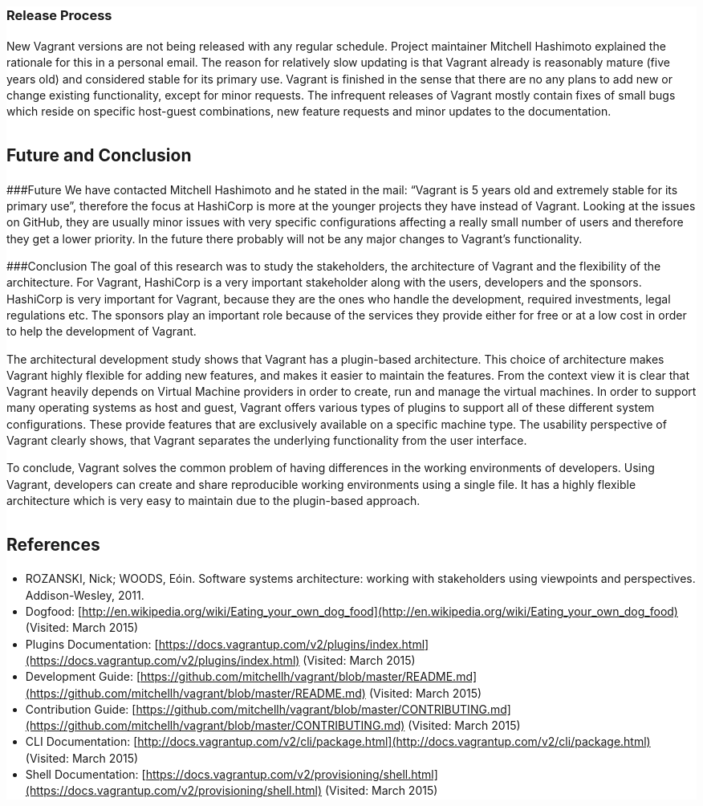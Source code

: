 ### Release Process
New Vagrant versions are not being released with any regular schedule. 
Project maintainer Mitchell Hashimoto explained the rationale for this in a personal email.
The reason for relatively slow updating is that Vagrant already is reasonably mature (five years old) and considered stable for its primary use.
Vagrant is finished in the sense that there are no any plans to add new or change existing functionality, except for minor requests.
The infrequent releases of Vagrant mostly contain fixes of small bugs which reside on specific host-guest combinations, new feature requests and minor updates to the documentation. 

## Future and Conclusion

###Future
We have contacted Mitchell Hashimoto and he stated in the mail: “Vagrant is 5 years old and extremely stable for its primary use”, therefore the focus at HashiCorp is more at the younger projects they have instead of Vagrant. Looking at the issues on GitHub, they are usually minor issues with very specific configurations affecting a really small number of users and therefore they get a lower priority. In the future there probably will not be any major changes to Vagrant’s functionality.

###Conclusion
The goal of this research was to study the stakeholders, the architecture of Vagrant and the flexibility of the architecture.
For Vagrant, HashiCorp is a very important stakeholder along with the users, developers and the sponsors.
HashiCorp is very important for Vagrant, because they are the ones who handle the development, required investments, legal regulations etc. 
The sponsors play an important role because of the services they provide either for free or at a low cost in order to help the development of Vagrant. 

The architectural development study shows that Vagrant has a plugin-based architecture. 
This choice of architecture makes Vagrant highly flexible for adding new features, and makes it easier to maintain the features.
From the context view it is clear that Vagrant heavily depends on Virtual Machine providers in order to create, run and manage the virtual machines.
In order to support many operating systems as host and guest, Vagrant offers various types of plugins to support all of these different system configurations. These provide features that are exclusively available on a specific machine type.
The usability perspective of Vagrant clearly shows, that Vagrant separates the underlying functionality from the user interface.

To conclude, Vagrant solves the common problem of having differences in the working environments of developers. Using Vagrant, developers can create and share reproducible working environments using a single file. It has a highly flexible architecture which is very easy to maintain due to the plugin-based approach.

<a id="vagrant-references"/>

## References

* <a id="rw2000"/>ROZANSKI, Nick; WOODS, Eóin. Software systems architecture: working with stakeholders using viewpoints and perspectives. Addison-Wesley, 2011.
* <a id="dogfood"/>Dogfood: [http://en.wikipedia.org/wiki/Eating_your_own_dog_food](http://en.wikipedia.org/wiki/Eating_your_own_dog_food) (Visited: March 2015)
* <a id="plugindoc"/>Plugins Documentation: [https://docs.vagrantup.com/v2/plugins/index.html](https://docs.vagrantup.com/v2/plugins/index.html) (Visited: March 2015)
* <a id="devguide"/>Development Guide: [https://github.com/mitchellh/vagrant/blob/master/README.md](https://github.com/mitchellh/vagrant/blob/master/README.md) (Visited: March 2015)
* <a id="contr-guide"/>Contribution Guide: [https://github.com/mitchellh/vagrant/blob/master/CONTRIBUTING.md](https://github.com/mitchellh/vagrant/blob/master/CONTRIBUTING.md) (Visited: March 2015)
* <a id="cli-doc"/>CLI Documentation: [http://docs.vagrantup.com/v2/cli/package.html](http://docs.vagrantup.com/v2/cli/package.html) (Visited: March 2015)
* <a id="shell-doc"/>Shell Documentation: [https://docs.vagrantup.com/v2/provisioning/shell.html](https://docs.vagrantup.com/v2/provisioning/shell.html) (Visited: March 2015)
